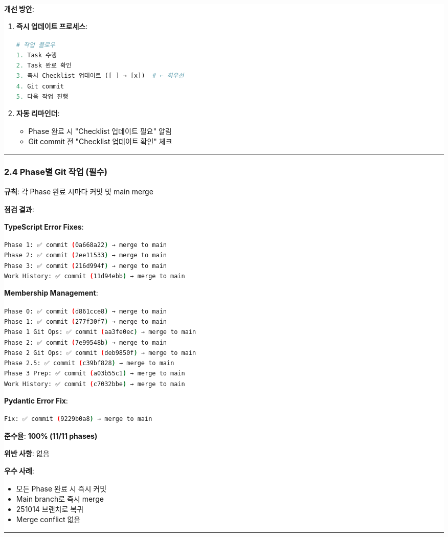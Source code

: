 **개선 방안**:
1. **즉시 업데이트 프로세스**:
   ```python
   # 작업 플로우
   1. Task 수행
   2. Task 완료 확인
   3. 즉시 Checklist 업데이트 ([ ] → [x])  # ← 최우선
   4. Git commit
   5. 다음 작업 진행
   ```

2. **자동 리마인더**:
   - Phase 완료 시 "Checklist 업데이트 필요" 알림
   - Git commit 전 "Checklist 업데이트 확인" 체크

---

### 2.4 Phase별 Git 작업 (필수)

**규칙**: 각 Phase 완료 시마다 커밋 및 main merge

**점검 결과**:

**TypeScript Error Fixes**:
```bash
Phase 1: ✅ commit (0a668a22) → merge to main
Phase 2: ✅ commit (2ee11533) → merge to main
Phase 3: ✅ commit (216d994f) → merge to main
Work History: ✅ commit (11d94ebb) → merge to main
```

**Membership Management**:
```bash
Phase 0: ✅ commit (d861cce8) → merge to main
Phase 1: ✅ commit (277f30f7) → merge to main
Phase 1 Git Ops: ✅ commit (aa3fe0ec) → merge to main
Phase 2: ✅ commit (7e99548b) → merge to main
Phase 2 Git Ops: ✅ commit (deb9850f) → merge to main
Phase 2.5: ✅ commit (c39bf828) → merge to main
Phase 3 Prep: ✅ commit (a03b55c1) → merge to main
Work History: ✅ commit (c7032bbe) → merge to main
```

**Pydantic Error Fix**:
```bash
Fix: ✅ commit (9229b0a8) → merge to main
```

**준수율**: **100% (11/11 phases)**

**위반 사항**: 없음

**우수 사례**:
- 모든 Phase 완료 시 즉시 커밋
- Main branch로 즉시 merge
- 251014 브랜치로 복귀
- Merge conflict 없음

---